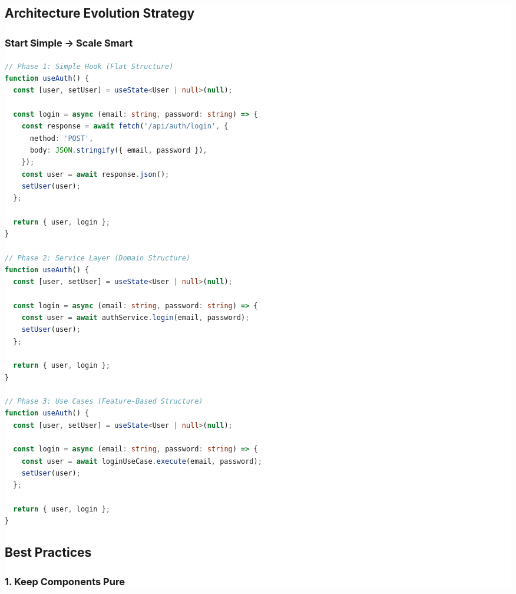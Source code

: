 ## Architecture Evolution Strategy

### **Start Simple → Scale Smart**

```typescript
// Phase 1: Simple Hook (Flat Structure)
function useAuth() {
  const [user, setUser] = useState<User | null>(null);

  const login = async (email: string, password: string) => {
    const response = await fetch('/api/auth/login', {
      method: 'POST',
      body: JSON.stringify({ email, password }),
    });
    const user = await response.json();
    setUser(user);
  };

  return { user, login };
}

// Phase 2: Service Layer (Domain Structure)
function useAuth() {
  const [user, setUser] = useState<User | null>(null);

  const login = async (email: string, password: string) => {
    const user = await authService.login(email, password);
    setUser(user);
  };

  return { user, login };
}

// Phase 3: Use Cases (Feature-Based Structure)
function useAuth() {
  const [user, setUser] = useState<User | null>(null);

  const login = async (email: string, password: string) => {
    const user = await loginUseCase.execute(email, password);
    setUser(user);
  };

  return { user, login };
}
```

## Best Practices

### 1. Keep Components Pure
